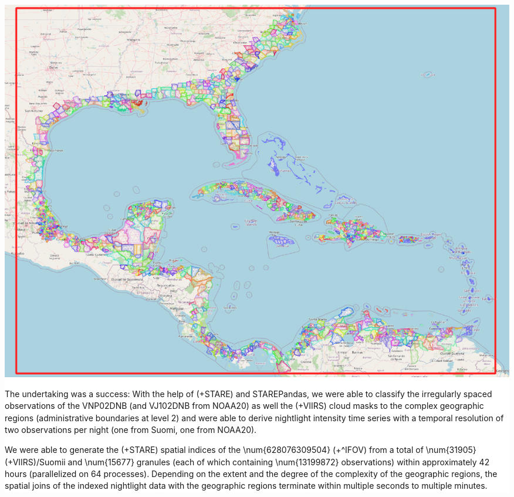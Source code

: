 ![The (+STARE) representation of all Caribbean coastal admin level two areas](images/C2/caribbean.png)

The undertaking was a success: With the help of (+STARE) and STAREPandas, we were able to classify the irregularly spaced observations of the VNP02DNB (and VJ102DNB from NOAA20) as well the (+VIIRS) cloud masks to the complex geographic regions (administrative boundaries at level 2) and were able to derive nightlight intensity time series with a temporal resolution of two observations per night (one from Suomi, one from NOAA20).

We were able to generate the (+STARE) spatial indices of the \num{628076309504} (+^IFOV) from a total of \num{31905} (+VIIRS)/Suomii and \num{15677} granules (each of which containing \num{13199872} observations) within approximately 42 hours (parallelized on 64 processes). Depending on the extent and the degree of the complexity of the geographic regions, the spatial joins of the indexed nightlight data with the geographic regions terminate within multiple seconds to multiple minutes.

